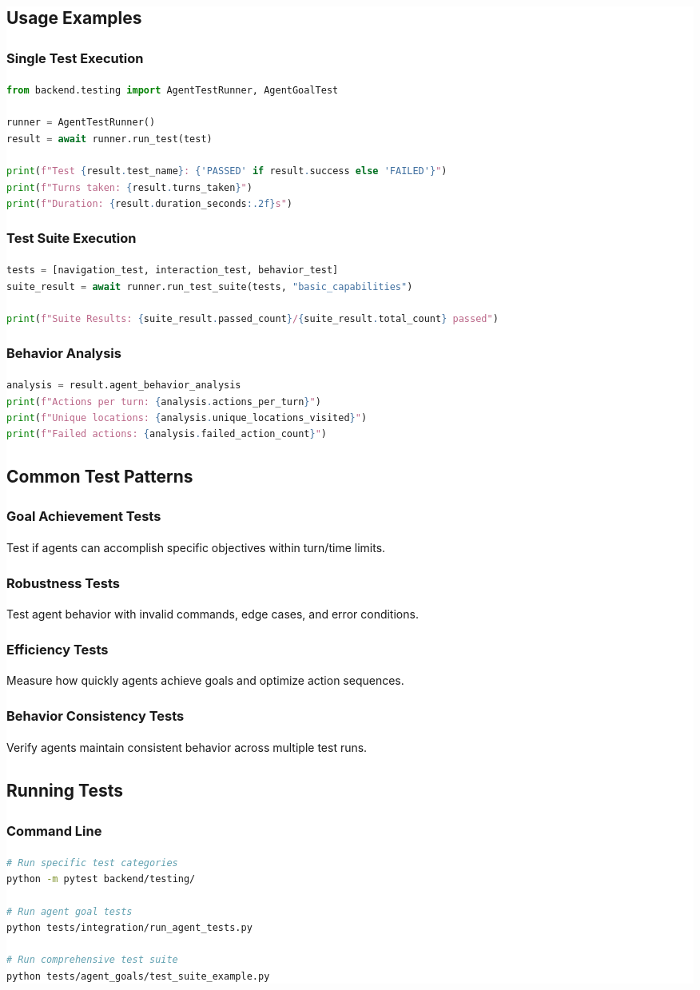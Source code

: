 ## Usage Examples

### Single Test Execution
```python
from backend.testing import AgentTestRunner, AgentGoalTest

runner = AgentTestRunner()
result = await runner.run_test(test)

print(f"Test {result.test_name}: {'PASSED' if result.success else 'FAILED'}")
print(f"Turns taken: {result.turns_taken}")
print(f"Duration: {result.duration_seconds:.2f}s")
```

### Test Suite Execution
```python
tests = [navigation_test, interaction_test, behavior_test]
suite_result = await runner.run_test_suite(tests, "basic_capabilities")

print(f"Suite Results: {suite_result.passed_count}/{suite_result.total_count} passed")
```

### Behavior Analysis
```python
analysis = result.agent_behavior_analysis
print(f"Actions per turn: {analysis.actions_per_turn}")
print(f"Unique locations: {analysis.unique_locations_visited}")
print(f"Failed actions: {analysis.failed_action_count}")
```

## Common Test Patterns

### Goal Achievement Tests
Test if agents can accomplish specific objectives within turn/time limits.

### Robustness Tests
Test agent behavior with invalid commands, edge cases, and error conditions.

### Efficiency Tests
Measure how quickly agents achieve goals and optimize action sequences.

### Behavior Consistency Tests
Verify agents maintain consistent behavior across multiple test runs.

## Running Tests

### Command Line
```bash
# Run specific test categories
python -m pytest backend/testing/

# Run agent goal tests
python tests/integration/run_agent_tests.py

# Run comprehensive test suite
python tests/agent_goals/test_suite_example.py
```
